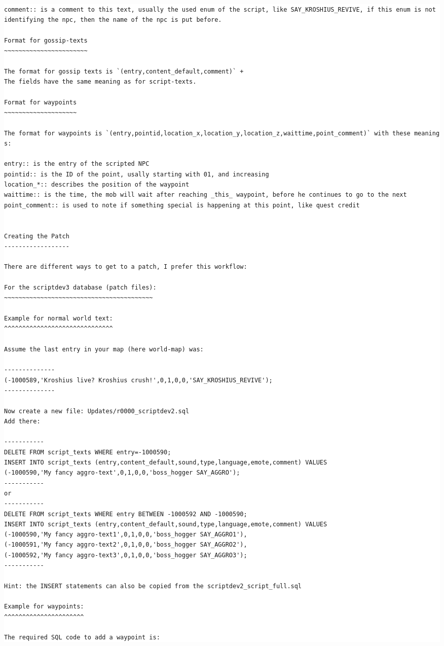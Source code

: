 ~~~~~~~~~~~~~~~~~~~~~~~~~~~~~~~~~~~~~~~~~~~~
comment:: is a comment to this text, usually the used enum of the script, like SAY_KROSHIUS_REVIVE, if this enum is not identifying the npc, then the name of the npc is put before.

Format for gossip-texts
~~~~~~~~~~~~~~~~~~~~~~~

The format for gossip texts is `(entry,content_default,comment)` +
The fields have the same meaning as for script-texts.

Format for waypoints
~~~~~~~~~~~~~~~~~~~~

The format for waypoints is `(entry,pointid,location_x,location_y,location_z,waittime,point_comment)` with these meanings:

entry:: is the entry of the scripted NPC
pointid:: is the ID of the point, usally starting with 01, and increasing
location_*:: describes the position of the waypoint
waittime:: is the time, the mob will wait after reaching _this_ waypoint, before he continues to go to the next
point_comment:: is used to note if something special is happening at this point, like quest credit


Creating the Patch
------------------

There are different ways to get to a patch, I prefer this workflow:

For the scriptdev3 database (patch files):
~~~~~~~~~~~~~~~~~~~~~~~~~~~~~~~~~~~~~~~~~

Example for normal world text:
^^^^^^^^^^^^^^^^^^^^^^^^^^^^^^

Assume the last entry in your map (here world-map) was:

--------------
(-1000589,'Kroshius live? Kroshius crush!',0,1,0,0,'SAY_KROSHIUS_REVIVE');
--------------

Now create a new file: Updates/r0000_scriptdev2.sql
Add there:

-----------
DELETE FROM script_texts WHERE entry=-1000590;
INSERT INTO script_texts (entry,content_default,sound,type,language,emote,comment) VALUES
(-1000590,'My fancy aggro-text',0,1,0,0,'boss_hogger SAY_AGGRO');
-----------
or
-----------
DELETE FROM script_texts WHERE entry BETWEEN -1000592 AND -1000590;
INSERT INTO script_texts (entry,content_default,sound,type,language,emote,comment) VALUES
(-1000590,'My fancy aggro-text1',0,1,0,0,'boss_hogger SAY_AGGRO1'),
(-1000591,'My fancy aggro-text2',0,1,0,0,'boss_hogger SAY_AGGRO2'),
(-1000592,'My fancy aggro-text3',0,1,0,0,'boss_hogger SAY_AGGRO3');
-----------

Hint: the INSERT statements can also be copied from the scriptdev2_script_full.sql

Example for waypoints:
^^^^^^^^^^^^^^^^^^^^^^

The required SQL code to add a waypoint is:
~~~~~~~~~~~~~~~~~~~~~~~~~~~~~~~~~~~~~~~~~~~~